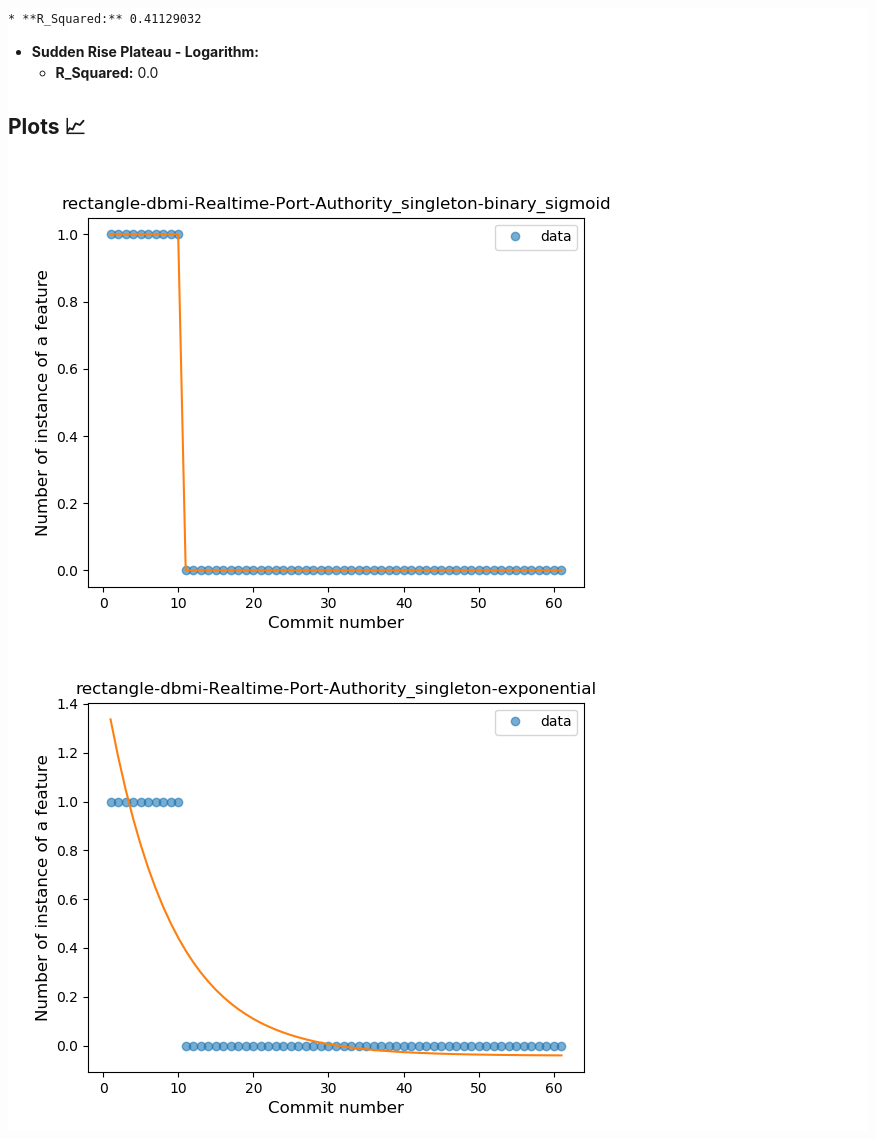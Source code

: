     * **R_Squared:** 0.41129032
* **Sudden Rise Plateau - Logarithm:** ![equation](http://latex.codecogs.com/svg.latex?0.0%5Clog_%7B130.963769%7D%28x%29%20&plus;%200.163934)
    * **R_Squared:** 0.0

**Plots** :chart_with_upwards_trend:
-----

![rectangle-dbmi-Realtime-Port-Authority T10](../plots/rectangle-dbmi-Realtime-Port-Authority_singleton_T10.png)
![rectangle-dbmi-Realtime-Port-Authority T5](../plots/rectangle-dbmi-Realtime-Port-Authority_singleton_T5.png)